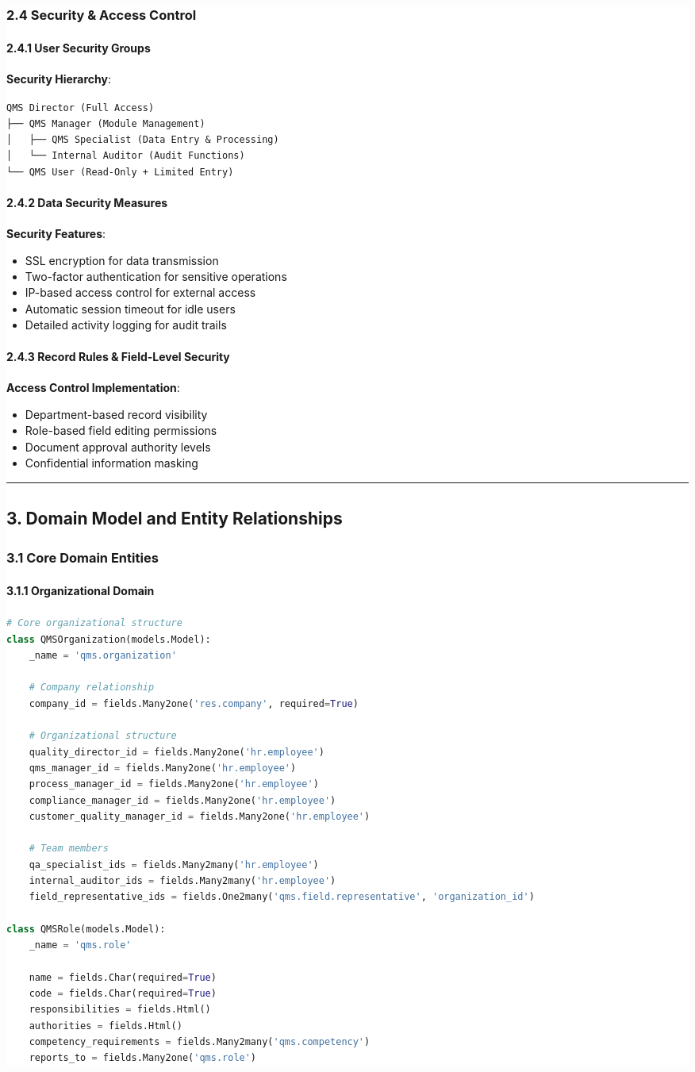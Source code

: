 ### 2.4 Security & Access Control

#### 2.4.1 User Security Groups
**Security Hierarchy**:
```
QMS Director (Full Access)
├── QMS Manager (Module Management)
│   ├── QMS Specialist (Data Entry & Processing)
│   └── Internal Auditor (Audit Functions)
└── QMS User (Read-Only + Limited Entry)
```

#### 2.4.2 Data Security Measures
**Security Features**:
- SSL encryption for data transmission
- Two-factor authentication for sensitive operations
- IP-based access control for external access
- Automatic session timeout for idle users
- Detailed activity logging for audit trails

#### 2.4.3 Record Rules & Field-Level Security
**Access Control Implementation**:
- Department-based record visibility
- Role-based field editing permissions
- Document approval authority levels
- Confidential information masking

---

## 3. Domain Model and Entity Relationships

### 3.1 Core Domain Entities

#### 3.1.1 Organizational Domain
```python
# Core organizational structure
class QMSOrganization(models.Model):
    _name = 'qms.organization'

    # Company relationship
    company_id = fields.Many2one('res.company', required=True)

    # Organizational structure
    quality_director_id = fields.Many2one('hr.employee')
    qms_manager_id = fields.Many2one('hr.employee')
    process_manager_id = fields.Many2one('hr.employee')
    compliance_manager_id = fields.Many2one('hr.employee')
    customer_quality_manager_id = fields.Many2one('hr.employee')

    # Team members
    qa_specialist_ids = fields.Many2many('hr.employee')
    internal_auditor_ids = fields.Many2many('hr.employee')
    field_representative_ids = fields.One2many('qms.field.representative', 'organization_id')

class QMSRole(models.Model):
    _name = 'qms.role'

    name = fields.Char(required=True)
    code = fields.Char(required=True)
    responsibilities = fields.Html()
    authorities = fields.Html()
    competency_requirements = fields.Many2many('qms.competency')
    reports_to = fields.Many2one('qms.role')
```
